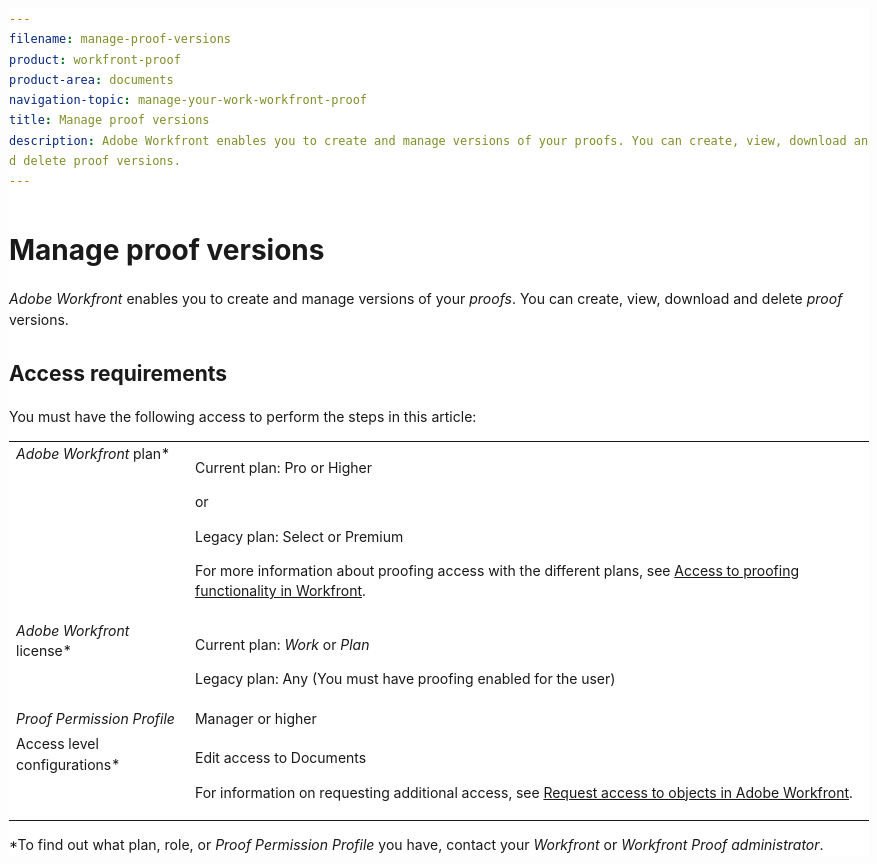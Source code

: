 ```yaml
---
filename: manage-proof-versions
product: workfront-proof
product-area: documents
navigation-topic: manage-your-work-workfront-proof
title: Manage proof versions
description: Adobe Workfront enables you to create and manage versions of your proofs. You can create, view, download and delete proof versions.
---
```


# Manage proof versions

*Adobe Workfront* enables you to create and manage versions of your *proofs*. You can create, view, download and delete *proof* versions.

## Access requirements

You must have the following access to perform the steps in this article:

<table cellspacing="0"> 
 <col> 
 <col> 
 <tbody> 
  <tr> 
   <td role="rowheader"><em>Adobe Workfront</em> plan*</td> 
   <td> <p>Current plan: Pro or Higher</p> <p>or</p> <p>Legacy plan: Select or Premium</p> <p>For more information about proofing access with the different plans, see <a href="../../../administration-and-setup/manage-workfront/configure-proofing/access-to-proofing-functionality.md" class="MCXref xref">Access to proofing functionality in Workfront</a>.</p> </td> 
  </tr> 
  <tr> 
   <td role="rowheader"><em>Adobe Workfront</em> license*</td> 
   <td> <p>Current plan: <em>Work</em> or <em>Plan</em></p> <p>Legacy plan: Any (You must have proofing enabled for the user)</p> </td> 
  </tr> 
  <tr> 
   <td role="rowheader"><em>Proof Permission Profile</em> </td> 
   <td>Manager or higher</td> 
  </tr> 
  <tr> 
   <td role="rowheader">Access level configurations*</td> 
   <td> <p>Edit access to Documents</p> <p>For information on requesting additional access, see <a href="../../../workfront-basics/grant-and-request-access-to-objects/request-access.md" class="MCXref xref">Request access to objects in Adobe Workfront</a>.</p> </td> 
  </tr> 
 </tbody> 
</table>

&#42;To find out what plan, role, or *Proof Permission Profile* you have, contact your *Workfront* or *Workfront Proof administrator*.
